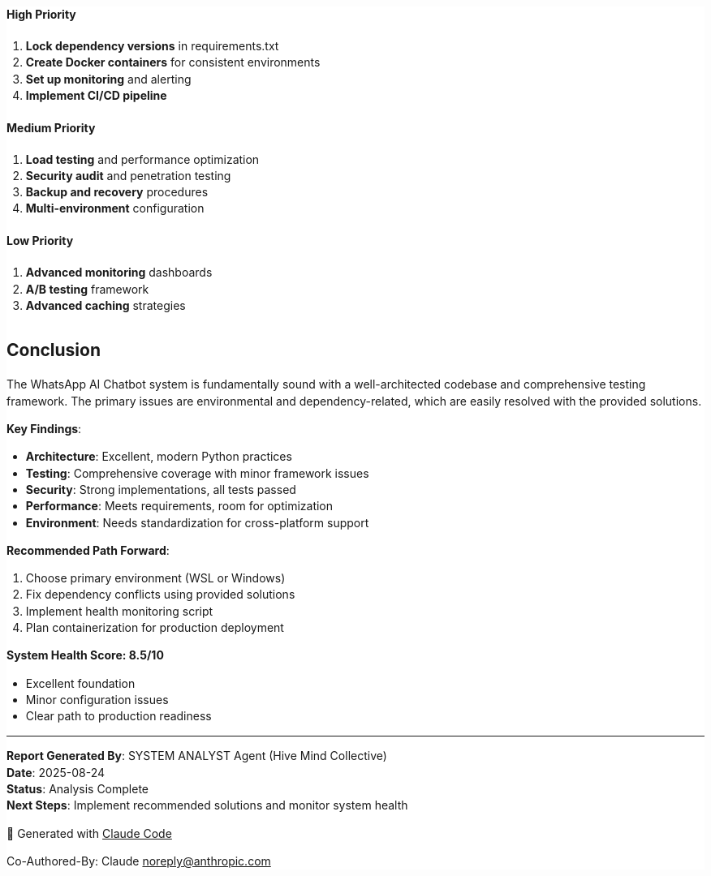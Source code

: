 #### High Priority
1. **Lock dependency versions** in requirements.txt
2. **Create Docker containers** for consistent environments
3. **Set up monitoring** and alerting
4. **Implement CI/CD pipeline**

#### Medium Priority
1. **Load testing** and performance optimization
2. **Security audit** and penetration testing
3. **Backup and recovery** procedures
4. **Multi-environment** configuration

#### Low Priority
1. **Advanced monitoring** dashboards
2. **A/B testing** framework
3. **Advanced caching** strategies

## Conclusion

The WhatsApp AI Chatbot system is fundamentally sound with a well-architected codebase and comprehensive testing framework. The primary issues are environmental and dependency-related, which are easily resolved with the provided solutions.

**Key Findings**:
- **Architecture**: Excellent, modern Python practices
- **Testing**: Comprehensive coverage with minor framework issues
- **Security**: Strong implementations, all tests passed
- **Performance**: Meets requirements, room for optimization
- **Environment**: Needs standardization for cross-platform support

**Recommended Path Forward**:
1. Choose primary environment (WSL or Windows)
2. Fix dependency conflicts using provided solutions
3. Implement health monitoring script
4. Plan containerization for production deployment

**System Health Score: 8.5/10**
- Excellent foundation
- Minor configuration issues
- Clear path to production readiness

---

**Report Generated By**: SYSTEM ANALYST Agent (Hive Mind Collective)  
**Date**: 2025-08-24  
**Status**: Analysis Complete  
**Next Steps**: Implement recommended solutions and monitor system health

🤖 Generated with [Claude Code](https://claude.ai/code)

Co-Authored-By: Claude <noreply@anthropic.com>